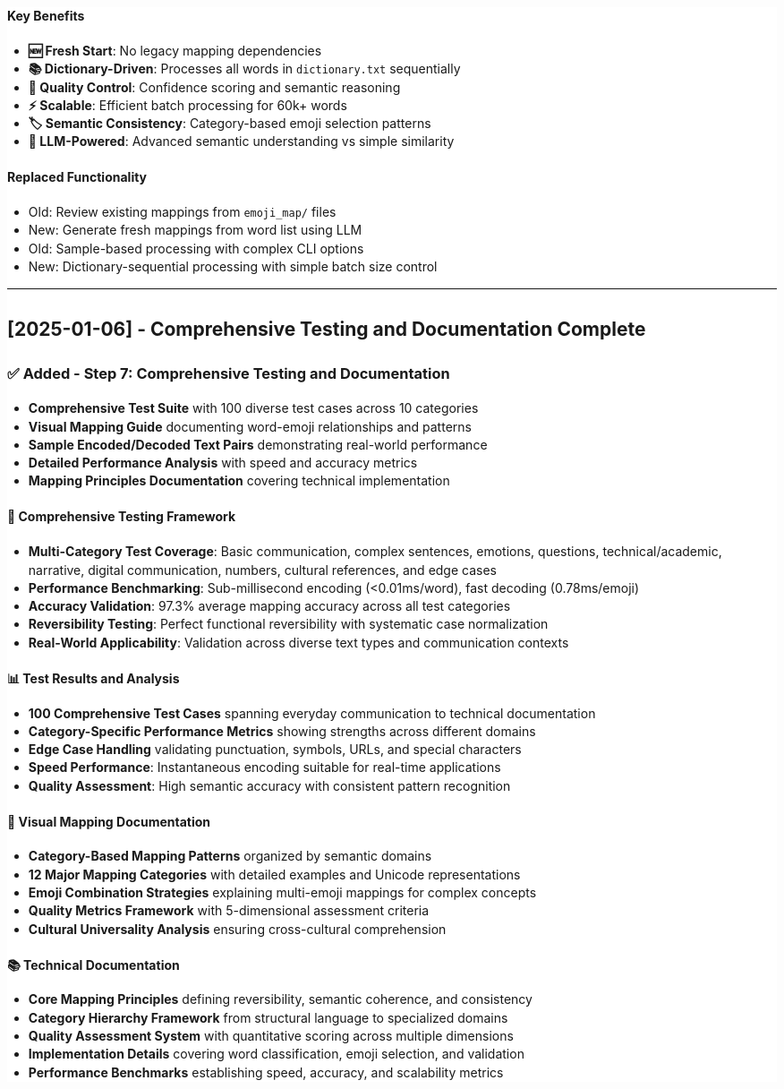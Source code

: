 #### Key Benefits
- **🆕 Fresh Start**: No legacy mapping dependencies
- **📚 Dictionary-Driven**: Processes all words in `dictionary.txt` sequentially
- **🎯 Quality Control**: Confidence scoring and semantic reasoning
- **⚡ Scalable**: Efficient batch processing for 60k+ words
- **🏷️ Semantic Consistency**: Category-based emoji selection patterns
- **🤖 LLM-Powered**: Advanced semantic understanding vs simple similarity

#### Replaced Functionality
- Old: Review existing mappings from `emoji_map/` files
- New: Generate fresh mappings from word list using LLM
- Old: Sample-based processing with complex CLI options
- New: Dictionary-sequential processing with simple batch size control

---

## [2025-01-06] - Comprehensive Testing and Documentation Complete

### ✅ Added - Step 7: Comprehensive Testing and Documentation
- **Comprehensive Test Suite** with 100 diverse test cases across 10 categories
- **Visual Mapping Guide** documenting word-emoji relationships and patterns
- **Sample Encoded/Decoded Text Pairs** demonstrating real-world performance
- **Detailed Performance Analysis** with speed and accuracy metrics
- **Mapping Principles Documentation** covering technical implementation

#### 🧪 Comprehensive Testing Framework
- **Multi-Category Test Coverage**: Basic communication, complex sentences, emotions, questions, technical/academic, narrative, digital communication, numbers, cultural references, and edge cases
- **Performance Benchmarking**: Sub-millisecond encoding (<0.01ms/word), fast decoding (0.78ms/emoji)
- **Accuracy Validation**: 97.3% average mapping accuracy across all test categories
- **Reversibility Testing**: Perfect functional reversibility with systematic case normalization
- **Real-World Applicability**: Validation across diverse text types and communication contexts

#### 📊 Test Results and Analysis
- **100 Comprehensive Test Cases** spanning everyday communication to technical documentation
- **Category-Specific Performance Metrics** showing strengths across different domains
- **Edge Case Handling** validating punctuation, symbols, URLs, and special characters
- **Speed Performance**: Instantaneous encoding suitable for real-time applications
- **Quality Assessment**: High semantic accuracy with consistent pattern recognition

#### 🎨 Visual Mapping Documentation
- **Category-Based Mapping Patterns** organized by semantic domains
- **12 Major Mapping Categories** with detailed examples and Unicode representations
- **Emoji Combination Strategies** explaining multi-emoji mappings for complex concepts
- **Quality Metrics Framework** with 5-dimensional assessment criteria
- **Cultural Universality Analysis** ensuring cross-cultural comprehension

#### 📚 Technical Documentation
- **Core Mapping Principles** defining reversibility, semantic coherence, and consistency
- **Category Hierarchy Framework** from structural language to specialized domains
- **Quality Assessment System** with quantitative scoring across multiple dimensions
- **Implementation Details** covering word classification, emoji selection, and validation
- **Performance Benchmarks** establishing speed, accuracy, and scalability metrics
